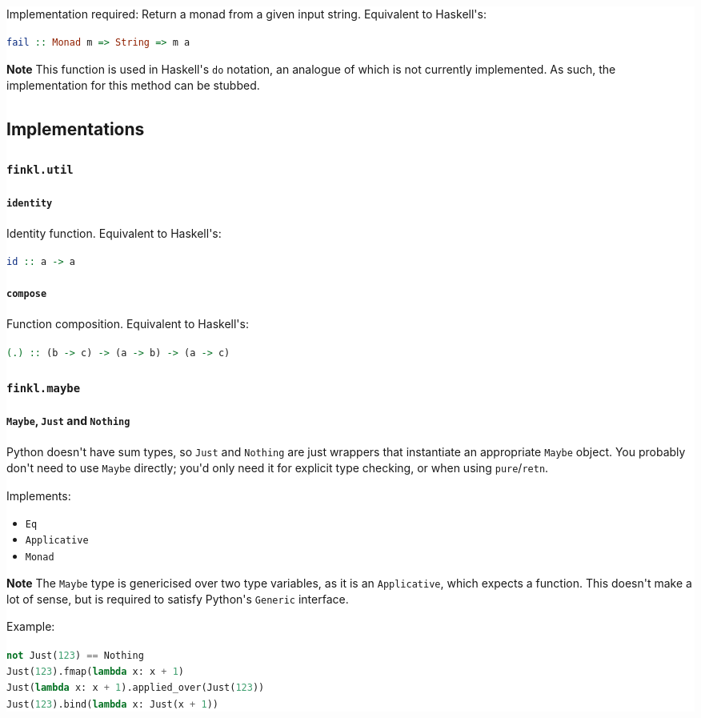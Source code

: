 Implementation required: Return a monad from a given input string.
Equivalent to Haskell's:

```haskell
fail :: Monad m => String => m a
```

**Note** This function is used in Haskell's `do` notation, an analogue
of which is not currently implemented. As such, the implementation for
this method can be stubbed.

## Implementations

### `finkl.util`

#### `identity`

Identity function. Equivalent to Haskell's:

```haskell
id :: a -> a
```

#### `compose`

Function composition. Equivalent to Haskell's:

```haskell
(.) :: (b -> c) -> (a -> b) -> (a -> c)
```

### `finkl.maybe`

#### `Maybe`, `Just` and `Nothing`

Python doesn't have sum types, so `Just` and `Nothing` are just wrappers
that instantiate an appropriate `Maybe` object. You probably don't need
to use `Maybe` directly; you'd only need it for explicit type checking,
or when using `pure`/`retn`.

Implements:
* `Eq`
* `Applicative`
* `Monad`

**Note** The `Maybe` type is genericised over two type variables, as it
is an `Applicative`, which expects a function. This doesn't make a lot
of sense, but is required to satisfy Python's `Generic` interface.

Example:

```python
not Just(123) == Nothing
Just(123).fmap(lambda x: x + 1)
Just(lambda x: x + 1).applied_over(Just(123))
Just(123).bind(lambda x: Just(x + 1))
```
